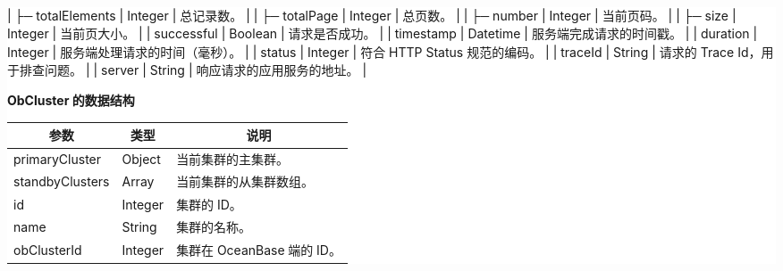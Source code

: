 | ├─ totalElements | Integer  | 总记录数。                    |
| ├─ totalPage     | Integer  | 总页数。                     |
| ├─ number        | Integer  | 当前页码。                    |
| ├─ size          | Integer  | 当前页大小。                   |
| successful       | Boolean  | 请求是否成功。                  |
| timestamp        | Datetime | 服务端完成请求的时间戳。             |
| duration         | Integer  | 服务端处理请求的时间（毫秒）。          |
| status           | Integer  | 符合 HTTP Status 规范的编码。    |
| traceId          | String   | 请求的 Trace Id，用于排查问题。     |
| server           | String   | 响应请求的应用服务的地址。            |

**ObCluster 的数据结构**

|           参数            |    类型    |                                                                                                                                                                                                                                                                                                                                                        说明                                                                                                                                                                                                                                                                                                                                                         |
|-------------------------|----------|-------------------------------------------------------------------------------------------------------------------------------------------------------------------------------------------------------------------------------------------------------------------------------------------------------------------------------------------------------------------------------------------------------------------------------------------------------------------------------------------------------------------------------------------------------------------------------------------------------------------------------------------------------------------------------------------------------------------|
| primaryCluster          | Object   | 当前集群的主集群。                                                                                                                                                                                                                                                                                                                                                                                                                                                                                                                                                                                                                                                                                                         |
| standbyClusters         | Array    | 当前集群的从集群数组。                                                                                                                                                                                                                                                                                                                                                                                                                                                                                                                                                                                                                                                                                                       |
| id                      | Integer  | 集群的 ID。                                                                                                                                                                                                                                                                                                                                                                                                                                                                                                                                                                                                                                                                                                           |
| name                    | String   | 集群的名称。                                                                                                                                                                                                                                                                                                                                                                                                                                                                                                                                                                                                                                                                                                            |
| obClusterId             | Integer  | 集群在 OceanBase 端的 ID。                                                                                                                                                                                                                                                                                                                                                                                                                                                                                                                                                                                                                                                                                                     |